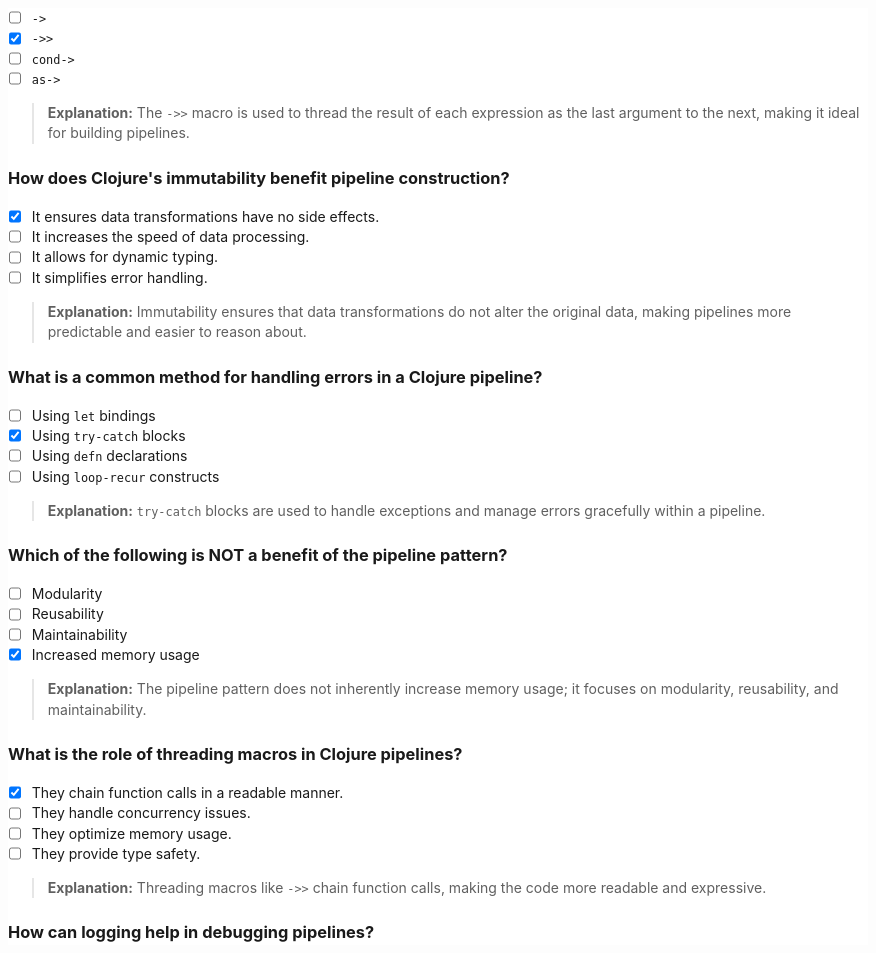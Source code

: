 - [ ] `->`
- [x] `->>`
- [ ] `cond->`
- [ ] `as->`

> **Explanation:** The `->>` macro is used to thread the result of each expression as the last argument to the next, making it ideal for building pipelines.

### How does Clojure's immutability benefit pipeline construction?

- [x] It ensures data transformations have no side effects.
- [ ] It increases the speed of data processing.
- [ ] It allows for dynamic typing.
- [ ] It simplifies error handling.

> **Explanation:** Immutability ensures that data transformations do not alter the original data, making pipelines more predictable and easier to reason about.

### What is a common method for handling errors in a Clojure pipeline?

- [ ] Using `let` bindings
- [x] Using `try-catch` blocks
- [ ] Using `defn` declarations
- [ ] Using `loop-recur` constructs

> **Explanation:** `try-catch` blocks are used to handle exceptions and manage errors gracefully within a pipeline.

### Which of the following is NOT a benefit of the pipeline pattern?

- [ ] Modularity
- [ ] Reusability
- [ ] Maintainability
- [x] Increased memory usage

> **Explanation:** The pipeline pattern does not inherently increase memory usage; it focuses on modularity, reusability, and maintainability.

### What is the role of threading macros in Clojure pipelines?

- [x] They chain function calls in a readable manner.
- [ ] They handle concurrency issues.
- [ ] They optimize memory usage.
- [ ] They provide type safety.

> **Explanation:** Threading macros like `->>` chain function calls, making the code more readable and expressive.

### How can logging help in debugging pipelines?
